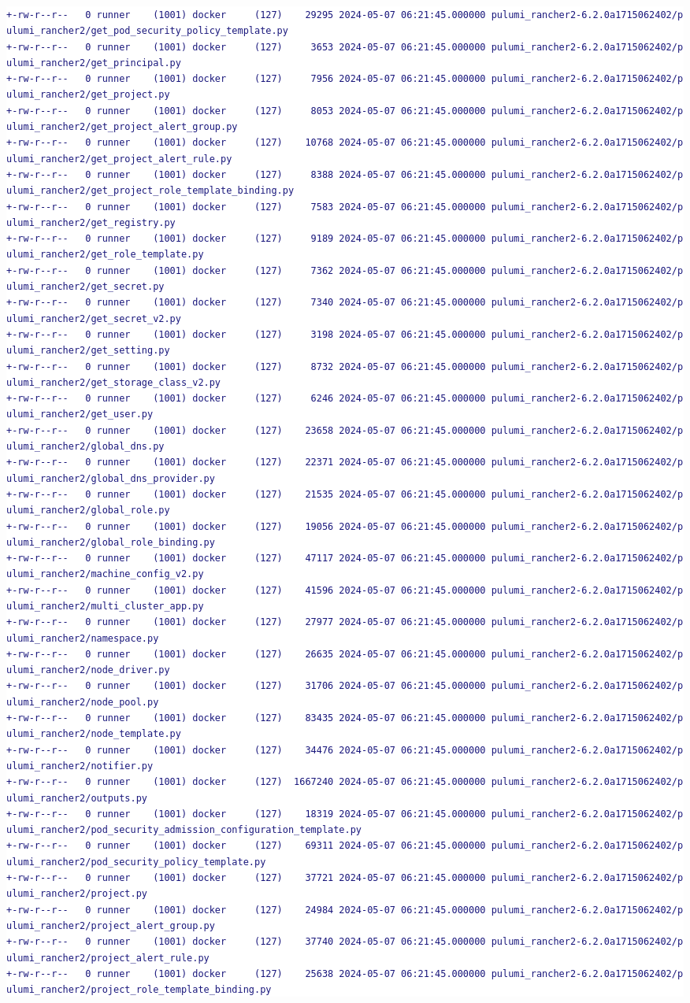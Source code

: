 ```diff
+-rw-r--r--   0 runner    (1001) docker     (127)    29295 2024-05-07 06:21:45.000000 pulumi_rancher2-6.2.0a1715062402/pulumi_rancher2/get_pod_security_policy_template.py
+-rw-r--r--   0 runner    (1001) docker     (127)     3653 2024-05-07 06:21:45.000000 pulumi_rancher2-6.2.0a1715062402/pulumi_rancher2/get_principal.py
+-rw-r--r--   0 runner    (1001) docker     (127)     7956 2024-05-07 06:21:45.000000 pulumi_rancher2-6.2.0a1715062402/pulumi_rancher2/get_project.py
+-rw-r--r--   0 runner    (1001) docker     (127)     8053 2024-05-07 06:21:45.000000 pulumi_rancher2-6.2.0a1715062402/pulumi_rancher2/get_project_alert_group.py
+-rw-r--r--   0 runner    (1001) docker     (127)    10768 2024-05-07 06:21:45.000000 pulumi_rancher2-6.2.0a1715062402/pulumi_rancher2/get_project_alert_rule.py
+-rw-r--r--   0 runner    (1001) docker     (127)     8388 2024-05-07 06:21:45.000000 pulumi_rancher2-6.2.0a1715062402/pulumi_rancher2/get_project_role_template_binding.py
+-rw-r--r--   0 runner    (1001) docker     (127)     7583 2024-05-07 06:21:45.000000 pulumi_rancher2-6.2.0a1715062402/pulumi_rancher2/get_registry.py
+-rw-r--r--   0 runner    (1001) docker     (127)     9189 2024-05-07 06:21:45.000000 pulumi_rancher2-6.2.0a1715062402/pulumi_rancher2/get_role_template.py
+-rw-r--r--   0 runner    (1001) docker     (127)     7362 2024-05-07 06:21:45.000000 pulumi_rancher2-6.2.0a1715062402/pulumi_rancher2/get_secret.py
+-rw-r--r--   0 runner    (1001) docker     (127)     7340 2024-05-07 06:21:45.000000 pulumi_rancher2-6.2.0a1715062402/pulumi_rancher2/get_secret_v2.py
+-rw-r--r--   0 runner    (1001) docker     (127)     3198 2024-05-07 06:21:45.000000 pulumi_rancher2-6.2.0a1715062402/pulumi_rancher2/get_setting.py
+-rw-r--r--   0 runner    (1001) docker     (127)     8732 2024-05-07 06:21:45.000000 pulumi_rancher2-6.2.0a1715062402/pulumi_rancher2/get_storage_class_v2.py
+-rw-r--r--   0 runner    (1001) docker     (127)     6246 2024-05-07 06:21:45.000000 pulumi_rancher2-6.2.0a1715062402/pulumi_rancher2/get_user.py
+-rw-r--r--   0 runner    (1001) docker     (127)    23658 2024-05-07 06:21:45.000000 pulumi_rancher2-6.2.0a1715062402/pulumi_rancher2/global_dns.py
+-rw-r--r--   0 runner    (1001) docker     (127)    22371 2024-05-07 06:21:45.000000 pulumi_rancher2-6.2.0a1715062402/pulumi_rancher2/global_dns_provider.py
+-rw-r--r--   0 runner    (1001) docker     (127)    21535 2024-05-07 06:21:45.000000 pulumi_rancher2-6.2.0a1715062402/pulumi_rancher2/global_role.py
+-rw-r--r--   0 runner    (1001) docker     (127)    19056 2024-05-07 06:21:45.000000 pulumi_rancher2-6.2.0a1715062402/pulumi_rancher2/global_role_binding.py
+-rw-r--r--   0 runner    (1001) docker     (127)    47117 2024-05-07 06:21:45.000000 pulumi_rancher2-6.2.0a1715062402/pulumi_rancher2/machine_config_v2.py
+-rw-r--r--   0 runner    (1001) docker     (127)    41596 2024-05-07 06:21:45.000000 pulumi_rancher2-6.2.0a1715062402/pulumi_rancher2/multi_cluster_app.py
+-rw-r--r--   0 runner    (1001) docker     (127)    27977 2024-05-07 06:21:45.000000 pulumi_rancher2-6.2.0a1715062402/pulumi_rancher2/namespace.py
+-rw-r--r--   0 runner    (1001) docker     (127)    26635 2024-05-07 06:21:45.000000 pulumi_rancher2-6.2.0a1715062402/pulumi_rancher2/node_driver.py
+-rw-r--r--   0 runner    (1001) docker     (127)    31706 2024-05-07 06:21:45.000000 pulumi_rancher2-6.2.0a1715062402/pulumi_rancher2/node_pool.py
+-rw-r--r--   0 runner    (1001) docker     (127)    83435 2024-05-07 06:21:45.000000 pulumi_rancher2-6.2.0a1715062402/pulumi_rancher2/node_template.py
+-rw-r--r--   0 runner    (1001) docker     (127)    34476 2024-05-07 06:21:45.000000 pulumi_rancher2-6.2.0a1715062402/pulumi_rancher2/notifier.py
+-rw-r--r--   0 runner    (1001) docker     (127)  1667240 2024-05-07 06:21:45.000000 pulumi_rancher2-6.2.0a1715062402/pulumi_rancher2/outputs.py
+-rw-r--r--   0 runner    (1001) docker     (127)    18319 2024-05-07 06:21:45.000000 pulumi_rancher2-6.2.0a1715062402/pulumi_rancher2/pod_security_admission_configuration_template.py
+-rw-r--r--   0 runner    (1001) docker     (127)    69311 2024-05-07 06:21:45.000000 pulumi_rancher2-6.2.0a1715062402/pulumi_rancher2/pod_security_policy_template.py
+-rw-r--r--   0 runner    (1001) docker     (127)    37721 2024-05-07 06:21:45.000000 pulumi_rancher2-6.2.0a1715062402/pulumi_rancher2/project.py
+-rw-r--r--   0 runner    (1001) docker     (127)    24984 2024-05-07 06:21:45.000000 pulumi_rancher2-6.2.0a1715062402/pulumi_rancher2/project_alert_group.py
+-rw-r--r--   0 runner    (1001) docker     (127)    37740 2024-05-07 06:21:45.000000 pulumi_rancher2-6.2.0a1715062402/pulumi_rancher2/project_alert_rule.py
+-rw-r--r--   0 runner    (1001) docker     (127)    25638 2024-05-07 06:21:45.000000 pulumi_rancher2-6.2.0a1715062402/pulumi_rancher2/project_role_template_binding.py
```